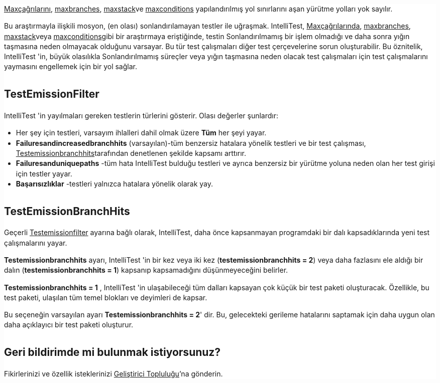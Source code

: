 [Maxçağrılarını](#maxcalls), [maxbranches](#maxbranches), [maxstack](#maxstack)ve [maxconditions](#maxconditions) yapılandırılmış yol sınırlarını aşan yürütme yolları yok sayılır.

Bu araştırmayla ilişkili mosyon, (en olası) sonlandırılamayan testler ile uğraşmak. IntelliTest, [Maxçağrılarında](#maxcalls), [maxbranches](#maxbranches), [maxstack](#maxstack)veya [maxconditions](#maxconditions)gibi bir araştırmaya eriştiğinde, testin Sonlandırılmamış bir işlem olmadığı ve daha sonra yığın taşmasına neden olmayacak olduğunu varsayar. Bu tür test çalışmaları diğer test çerçevelerine sorun oluşturabilir. Bu öznitelik, IntelliTest 'in, büyük olasılıkla Sonlandırılmamış süreçler veya yığın taşmasına neden olacak test çalışmaları için test çalışmalarını yaymasını engellemek için bir yol sağlar.

<a name="testemissionfilter"></a>
## <a name="testemissionfilter"></a>TestEmissionFilter

IntelliTest 'in yayılmaları gereken testlerin türlerini gösterir. Olası değerler şunlardır:

* Her şey için testleri, varsayım ihlalleri dahil olmak üzere **Tüm** her şeyi yayar.
* **Failuresandincreasedbranchhits** (varsayılan)-tüm benzersiz hatalara yönelik testleri ve bir test çalışması, [Testemissionbranchhits](#testemissionbranchhits)tarafından denetlenen şekilde kapsamı arttırır.
* **Failuresanduniquepaths** -tüm hata IntelliTest bulduğu testleri ve ayrıca benzersiz bir yürütme yoluna neden olan her test girişi için testler yayar.
* **Başarısızlıklar** -testleri yalnızca hatalara yönelik olarak yay.

<a name="testemissionbranchhits"></a>
## <a name="testemissionbranchhits"></a>TestEmissionBranchHits

Geçerli [Testemissionfilter](#testemissionfilter) ayarına bağlı olarak, IntelliTest, daha önce kapsanmayan programdaki bir dalı kapsadıklarında yeni test çalışmalarını yayar.

**Testemissionbranchhits** ayarı, IntelliTest 'in bir kez veya iki kez (**testemissionbranchhits = 2**) veya daha fazlasını ele aldığı bir dalın (**testemissionbranchhits = 1**) kapsanıp kapsamadığını düşünmeyeceğini belirler.

**Testemissionbranchhits = 1** , IntelliTest 'in ulaşabileceği tüm dalları kapsayan çok küçük bir test paketi oluşturacak. Özellikle, bu test paketi, ulaşılan tüm temel blokları ve deyimleri de kapsar.

Bu seçeneğin varsayılan ayarı **Testemissionbranchhits = 2**' dir. Bu, gelecekteki gerileme hatalarını saptamak için daha uygun olan daha açıklayıcı bir test paketi oluşturur.

## <a name="got-feedback"></a>Geri bildirimde mi bulunmak istiyorsunuz?

Fikirlerinizi ve özellik isteklerinizi [Geliştirici Topluluğu](https://aka.ms/feedback/suggest?space=8)’na gönderin.
